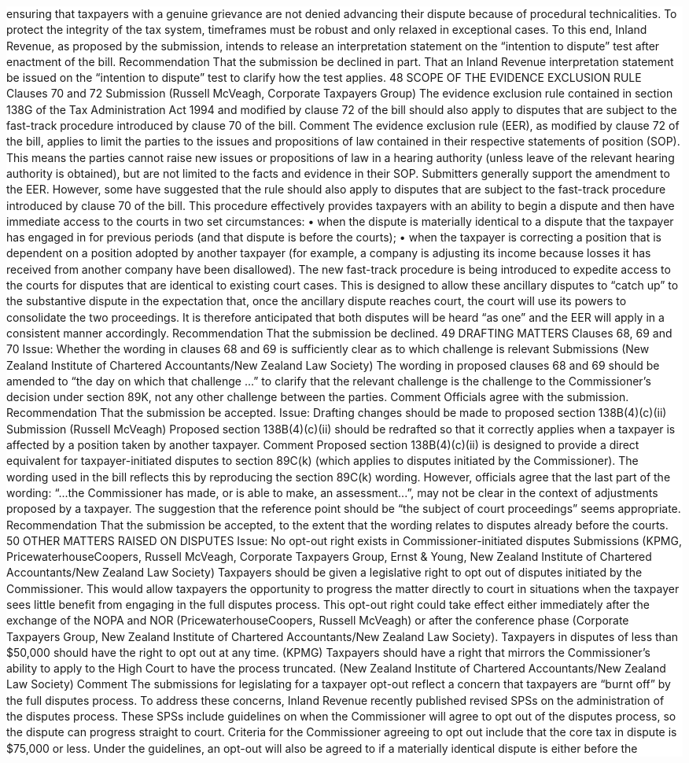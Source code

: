 ensuring that taxpayers with a genuine grievance are not denied advancing their dispute because of procedural technicalities. To protect the integrity of the tax system, timeframes must be robust and only relaxed in exceptional cases. To this end, Inland Revenue, as proposed by the submission, intends to release an interpretation statement on the “intention to dispute” test after enactment of the bill. Recommendation That the submission be declined in part. That an Inland Revenue interpretation statement be issued on the “intention to dispute” test to clarify how the test applies. 48 SCOPE OF THE EVIDENCE EXCLUSION RULE Clauses 70 and 72 Submission (Russell McVeagh, Corporate Taxpayers Group) The evidence exclusion rule contained in section 138G of the Tax Administration Act 1994 and modified by clause 72 of the bill should also apply to disputes that are subject to the fast-track procedure introduced by clause 70 of the bill. Comment The evidence exclusion rule (EER), as modified by clause 72 of the bill, applies to limit the parties to the issues and propositions of law contained in their respective statements of position (SOP). This means the parties cannot raise new issues or propositions of law in a hearing authority (unless leave of the relevant hearing authority is obtained), but are not limited to the facts and evidence in their SOP. Submitters generally support the amendment to the EER. However, some have suggested that the rule should also apply to disputes that are subject to the fast-track procedure introduced by clause 70 of the bill. This procedure effectively provides taxpayers with an ability to begin a dispute and then have immediate access to the courts in two set circumstances: • when the dispute is materially identical to a dispute that the taxpayer has engaged in for previous periods (and that dispute is before the courts); • when the taxpayer is correcting a position that is dependent on a position adopted by another taxpayer (for example, a company is adjusting its income because losses it has received from another company have been disallowed). The new fast-track procedure is being introduced to expedite access to the courts for disputes that are identical to existing court cases. This is designed to allow these ancillary disputes to “catch up” to the substantive dispute in the expectation that, once the ancillary dispute reaches court, the court will use its powers to consolidate the two proceedings. It is therefore anticipated that both disputes will be heard “as one” and the EER will apply in a consistent manner accordingly. Recommendation That the submission be declined. 49 DRAFTING MATTERS Clauses 68, 69 and 70 Issue: Whether the wording in clauses 68 and 69 is sufficiently clear as to which challenge is relevant Submissions (New Zealand Institute of Chartered Accountants/New Zealand Law Society) The wording in proposed clauses 68 and 69 should be amended to “the day on which that challenge ...” to clarify that the relevant challenge is the challenge to the Commissioner’s decision under section 89K, not any other challenge between the parties. Comment Officials agree with the submission. Recommendation That the submission be accepted. Issue: Drafting changes should be made to proposed section 138B(4)(c)(ii) Submission (Russell McVeagh) Proposed section 138B(4)(c)(ii) should be redrafted so that it correctly applies when a taxpayer is affected by a position taken by another taxpayer. Comment Proposed section 138B(4)(c)(ii) is designed to provide a direct equivalent for taxpayer-initiated disputes to section 89C(k) (which applies to disputes initiated by the Commissioner). The wording used in the bill reflects this by reproducing the section 89C(k) wording. However, officials agree that the last part of the wording: “...the Commissioner has made, or is able to make, an assessment...”, may not be clear in the context of adjustments proposed by a taxpayer. The suggestion that the reference point should be “the subject of court proceedings” seems appropriate. Recommendation That the submission be accepted, to the extent that the wording relates to disputes already before the courts. 50 OTHER MATTERS RAISED ON DISPUTES Issue: No opt-out right exists in Commissioner-initiated disputes Submissions (KPMG, PricewaterhouseCoopers, Russell McVeagh, Corporate Taxpayers Group, Ernst & Young, New Zealand Institute of Chartered Accountants/New Zealand Law Society) Taxpayers should be given a legislative right to opt out of disputes initiated by the Commissioner. This would allow taxpayers the opportunity to progress the matter directly to court in situations when the taxpayer sees little benefit from engaging in the full disputes process. This opt-out right could take effect either immediately after the exchange of the NOPA and NOR (PricewaterhouseCoopers, Russell McVeagh) or after the conference phase (Corporate Taxpayers Group, New Zealand Institute of Chartered Accountants/New Zealand Law Society). Taxpayers in disputes of less than $50,000 should have the right to opt out at any time. (KPMG) Taxpayers should have a right that mirrors the Commissioner’s ability to apply to the High Court to have the process truncated. (New Zealand Institute of Chartered Accountants/New Zealand Law Society) Comment The submissions for legislating for a taxpayer opt-out reflect a concern that taxpayers are “burnt off” by the full disputes process. To address these concerns, Inland Revenue recently published revised SPSs on the administration of the disputes process. These SPSs include guidelines on when the Commissioner will agree to opt out of the disputes process, so the dispute can progress straight to court. Criteria for the Commissioner agreeing to opt out include that the core tax in dispute is $75,000 or less. Under the guidelines, an opt-out will also be agreed to if a materially identical dispute is either before the